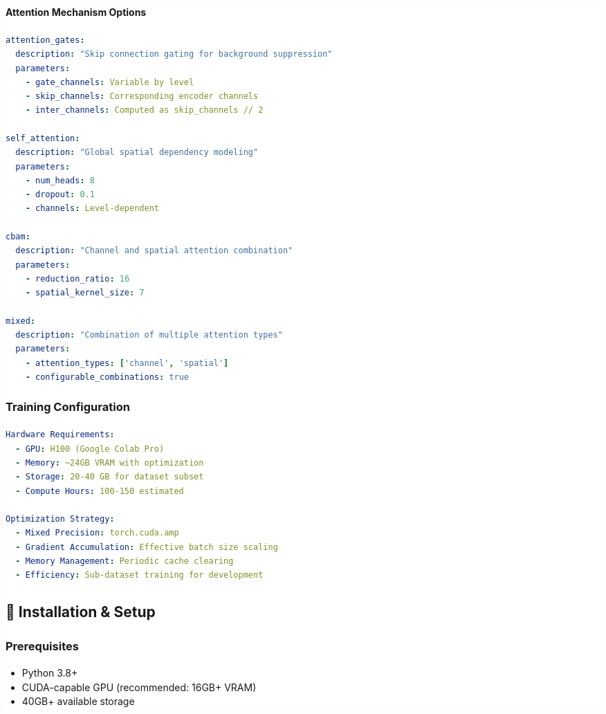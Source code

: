 #### **Attention Mechanism Options**
```yaml
attention_gates:
  description: "Skip connection gating for background suppression"
  parameters:
    - gate_channels: Variable by level
    - skip_channels: Corresponding encoder channels
    - inter_channels: Computed as skip_channels // 2

self_attention:
  description: "Global spatial dependency modeling"
  parameters:
    - num_heads: 8
    - dropout: 0.1
    - channels: Level-dependent

cbam:
  description: "Channel and spatial attention combination"
  parameters:
    - reduction_ratio: 16
    - spatial_kernel_size: 7

mixed:
  description: "Combination of multiple attention types"
  parameters:
    - attention_types: ['channel', 'spatial']
    - configurable_combinations: true
```

### **Training Configuration**
```yaml
Hardware Requirements:
  - GPU: H100 (Google Colab Pro)
  - Memory: ~24GB VRAM with optimization
  - Storage: 20-40 GB for dataset subset
  - Compute Hours: 100-150 estimated

Optimization Strategy:
  - Mixed Precision: torch.cuda.amp
  - Gradient Accumulation: Effective batch size scaling
  - Memory Management: Periodic cache clearing
  - Efficiency: Sub-dataset training for development
```

## 🚀 Installation & Setup

### **Prerequisites**
- Python 3.8+ 
- CUDA-capable GPU (recommended: 16GB+ VRAM)
- 40GB+ available storage
